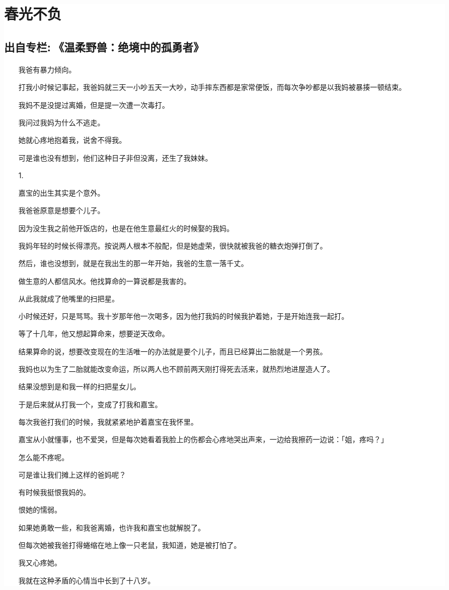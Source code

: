 # 春光不负  
## 出自专栏: 《温柔野兽：绝境中的孤勇者》  
&emsp;&emsp;我爸有暴力倾向。  
  
&emsp;&emsp;打我小时候记事起，我爸妈就三天一小吵五天一大吵，动手摔东西都是家常便饭，而每次争吵都是以我妈被暴揍一顿结束。  
  
&emsp;&emsp;我妈不是没提过离婚，但是提一次遭一次毒打。  
  
&emsp;&emsp;我问过我妈为什么不逃走。  
  
&emsp;&emsp;她就心疼地抱着我，说舍不得我。  
  
&emsp;&emsp;可是谁也没有想到，他们这种日子非但没离，还生了我妹妹。  
  
&emsp;&emsp;1.  
  
&emsp;&emsp;嘉宝的出生其实是个意外。  
  
&emsp;&emsp;我爸爸原意是想要个儿子。  
  
&emsp;&emsp;因为没生我之前他开饭店的，也是在他生意最红火的时候娶的我妈。  
  
&emsp;&emsp;我妈年轻的时候长得漂亮。按说两人根本不般配，但是她虚荣，很快就被我爸的糖衣炮弹打倒了。  
  
&emsp;&emsp;然后，谁也没想到，就是在我出生的那一年开始，我爸的生意一落千丈。  
  
&emsp;&emsp;做生意的人都信风水。他找算命的一算说都是我害的。  
  
&emsp;&emsp;从此我就成了他嘴里的扫把星。  
  
&emsp;&emsp;小时候还好，只是骂骂。我十岁那年他一次喝多，因为他打我妈的时候我护着她，于是开始连我一起打。  
  
&emsp;&emsp;等了十几年，他又想起算命来，想要逆天改命。  
  
&emsp;&emsp;结果算命的说，想要改变现在的生活唯一的办法就是要个儿子，而且已经算出二胎就是一个男孩。  
  
&emsp;&emsp;我妈也以为生了二胎就能改变命运，所以两人也不顾前两天刚打得死去活来，就热烈地进屋造人了。  
  
&emsp;&emsp;结果没想到是和我一样的扫把星女儿。  
  
&emsp;&emsp;于是后来就从打我一个，变成了打我和嘉宝。  
  
&emsp;&emsp;每次我爸打我们的时候，我就紧紧地护着嘉宝在我怀里。  
  
&emsp;&emsp;嘉宝从小就懂事，也不爱哭，但是每次她看着我脸上的伤都会心疼地哭出声来，一边给我擦药一边说：「姐，疼吗？」  
  
&emsp;&emsp;怎么能不疼呢。  
  
&emsp;&emsp;可是谁让我们摊上这样的爸妈呢？  
  
&emsp;&emsp;有时候我挺恨我妈的。  
  
&emsp;&emsp;恨她的懦弱。  
  
&emsp;&emsp;如果她勇敢一些，和我爸离婚，也许我和嘉宝也就解脱了。  
  
&emsp;&emsp;但每次她被我爸打得蜷缩在地上像一只老鼠，我知道，她是被打怕了。  
  
&emsp;&emsp;我又心疼她。  
  
&emsp;&emsp;我就在这种矛盾的心情当中长到了十八岁。  
  